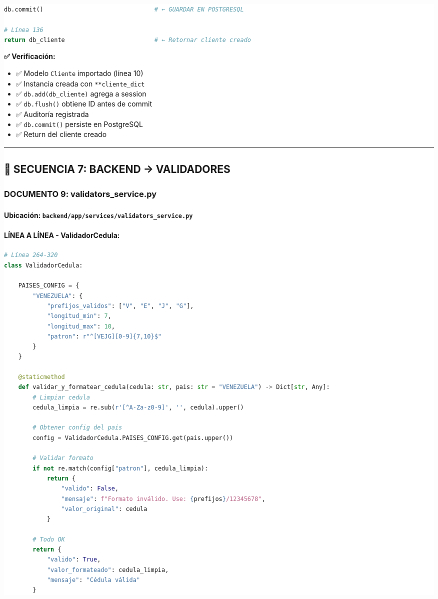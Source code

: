 ```python
db.commit()                               # ← GUARDAR EN POSTGRESQL

# Línea 136
return db_cliente                         # ← Retornar cliente creado
```

**✅ Verificación:**
- ✅ Modelo `Cliente` importado (línea 10)
- ✅ Instancia creada con `**cliente_dict`
- ✅ `db.add(db_cliente)` agrega a session
- ✅ `db.flush()` obtiene ID antes de commit
- ✅ Auditoría registrada
- ✅ `db.commit()` persiste en PostgreSQL
- ✅ Return del cliente creado

---

## 🔗 SECUENCIA 7: BACKEND → VALIDADORES

### **DOCUMENTO 9: validators_service.py**

#### **Ubicación:** `backend/app/services/validators_service.py`

#### **LÍNEA A LÍNEA - ValidadorCedula:**

```python
# Línea 264-320
class ValidadorCedula:
    
    PAISES_CONFIG = {
        "VENEZUELA": {
            "prefijos_validos": ["V", "E", "J", "G"],
            "longitud_min": 7,
            "longitud_max": 10,
            "patron": r"^[VEJG][0-9]{7,10}$"
        }
    }
    
    @staticmethod
    def validar_y_formatear_cedula(cedula: str, pais: str = "VENEZUELA") -> Dict[str, Any]:
        # Limpiar cedula
        cedula_limpia = re.sub(r'[^A-Za-z0-9]', '', cedula).upper()
        
        # Obtener config del pais
        config = ValidadorCedula.PAISES_CONFIG.get(pais.upper())
        
        # Validar formato
        if not re.match(config["patron"], cedula_limpia):
            return {
                "valido": False,
                "mensaje": f"Formato inválido. Use: {prefijos}/12345678",
                "valor_original": cedula
            }
        
        # Todo OK
        return {
            "valido": True,
            "valor_formateado": cedula_limpia,
            "mensaje": "Cédula válida"
        }
```
